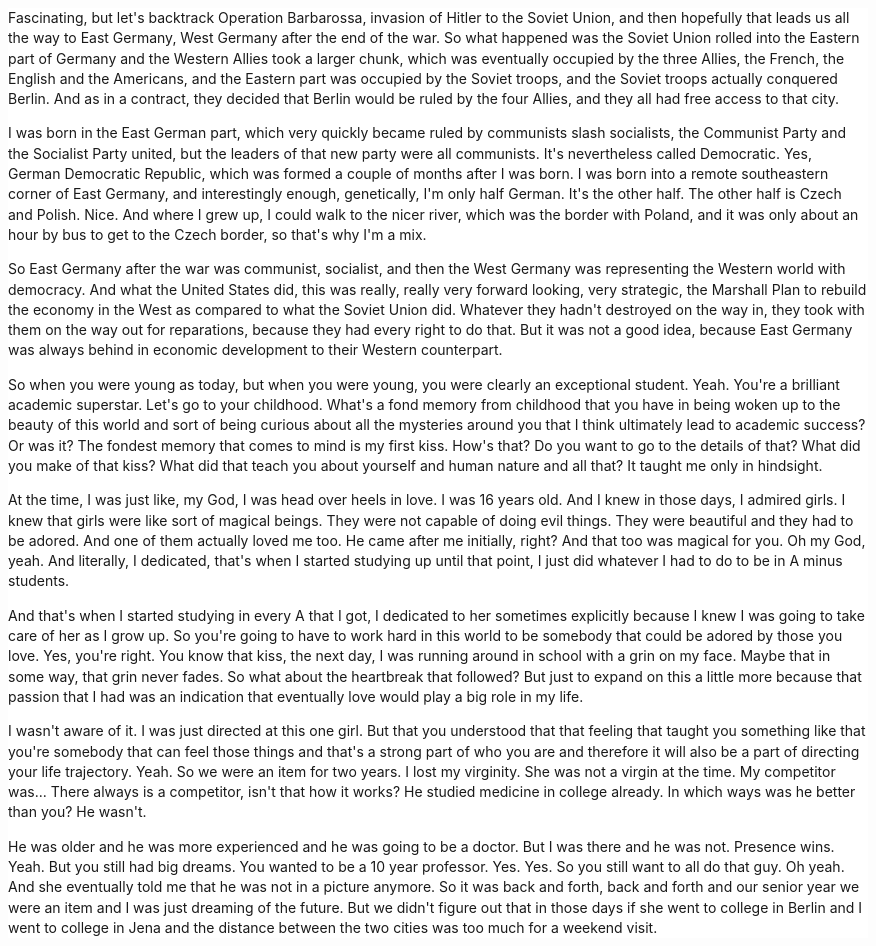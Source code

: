 Fascinating, but let's backtrack Operation Barbarossa, invasion of Hitler to the Soviet Union, and then hopefully that leads us all the way to East Germany, West Germany after the end of the war. So what happened was the Soviet Union rolled into the Eastern part of Germany and the Western Allies took a larger chunk, which was eventually occupied by the three Allies, the French, the English and the Americans, and the Eastern part was occupied by the Soviet troops, and the Soviet troops actually conquered Berlin. And as in a contract, they decided that Berlin would be ruled by the four Allies, and they all had free access to that city.

I was born in the East German part, which very quickly became ruled by communists slash socialists, the Communist Party and the Socialist Party united, but the leaders of that new party were all communists. It's nevertheless called Democratic. Yes, German Democratic Republic, which was formed a couple of months after I was born. I was born into a remote southeastern corner of East Germany, and interestingly enough, genetically, I'm only half German. It's the other half. The other half is Czech and Polish. Nice. And where I grew up, I could walk to the nicer river, which was the border with Poland, and it was only about an hour by bus to get to the Czech border, so that's why I'm a mix.

So East Germany after the war was communist, socialist, and then the West Germany was representing the Western world with democracy. And what the United States did, this was really, really very forward looking, very strategic, the Marshall Plan to rebuild the economy in the West as compared to what the Soviet Union did. Whatever they hadn't destroyed on the way in, they took with them on the way out for reparations, because they had every right to do that. But it was not a good idea, because East Germany was always behind in economic development to their Western counterpart.

So when you were young as today, but when you were young, you were clearly an exceptional student. Yeah. You're a brilliant academic superstar. Let's go to your childhood. What's a fond memory from childhood that you have in being woken up to the beauty of this world and sort of being curious about all the mysteries around you that I think ultimately lead to academic success? Or was it? The fondest memory that comes to mind is my first kiss. How's that? Do you want to go to the details of that? What did you make of that kiss? What did that teach you about yourself and human nature and all that? It taught me only in hindsight.

At the time, I was just like, my God, I was head over heels in love. I was 16 years old. And I knew in those days, I admired girls. I knew that girls were like sort of magical beings. They were not capable of doing evil things. They were beautiful and they had to be adored. And one of them actually loved me too. He came after me initially, right? And that too was magical for you. Oh my God, yeah. And literally, I dedicated, that's when I started studying up until that point, I just did whatever I had to do to be in A minus students.

And that's when I started studying in every A that I got, I dedicated to her sometimes explicitly because I knew I was going to take care of her as I grow up. So you're going to have to work hard in this world to be somebody that could be adored by those you love. Yes, you're right. You know that kiss, the next day, I was running around in school with a grin on my face. Maybe that in some way, that grin never fades. So what about the heartbreak that followed? But just to expand on this a little more because that passion that I had was an indication that eventually love would play a big role in my life.

I wasn't aware of it. I was just directed at this one girl. But that you understood that that feeling that taught you something like that you're somebody that can feel those things and that's a strong part of who you are and therefore it will also be a part of directing your life trajectory. Yeah. So we were an item for two years. I lost my virginity. She was not a virgin at the time. My competitor was... There always is a competitor, isn't that how it works? He studied medicine in college already. In which ways was he better than you? He wasn't.

He was older and he was more experienced and he was going to be a doctor. But I was there and he was not. Presence wins. Yeah. But you still had big dreams. You wanted to be a 10 year professor. Yes. Yes. So you still want to all do that guy. Oh yeah. And she eventually told me that he was not in a picture anymore. So it was back and forth, back and forth and our senior year we were an item and I was just dreaming of the future. But we didn't figure out that in those days if she went to college in Berlin and I went to college in Jena and the distance between the two cities was too much for a weekend visit.
